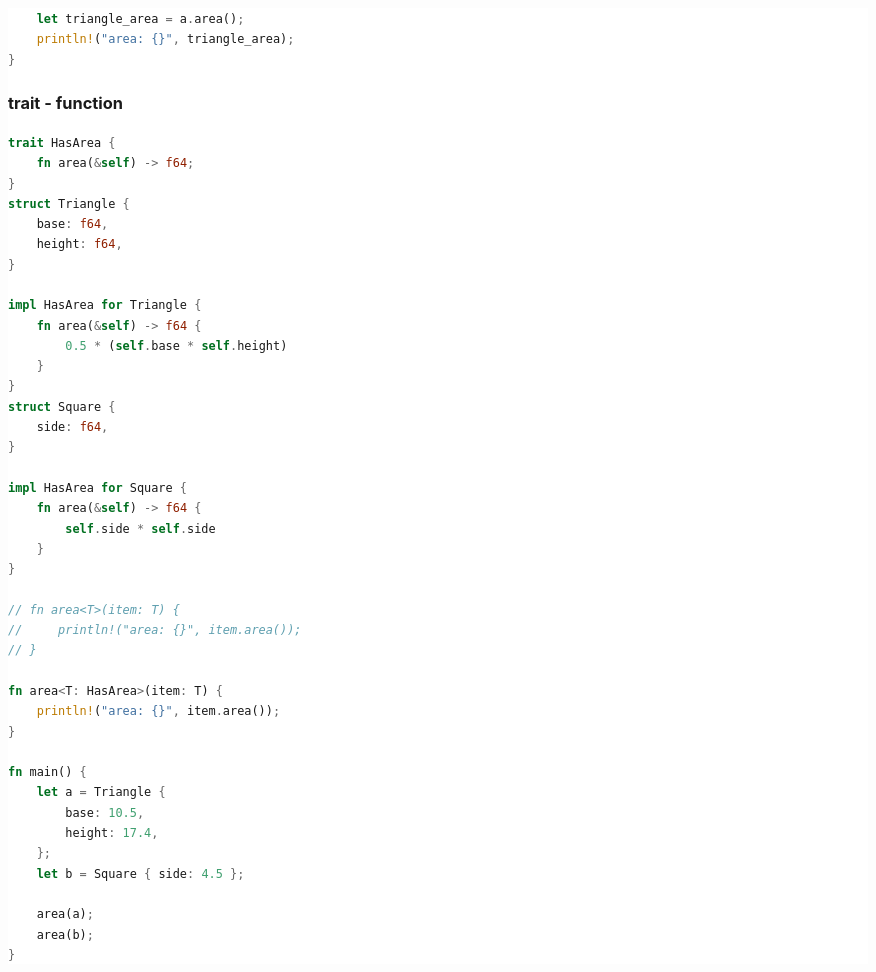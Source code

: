 ```rust
    let triangle_area = a.area();
    println!("area: {}", triangle_area);
}
```

### trait - function

```rust
trait HasArea {
    fn area(&self) -> f64;
}
struct Triangle {
    base: f64,
    height: f64,
}

impl HasArea for Triangle {
    fn area(&self) -> f64 {
        0.5 * (self.base * self.height)
    }
}
struct Square {
    side: f64,
}

impl HasArea for Square {
    fn area(&self) -> f64 {
        self.side * self.side
    }
}

// fn area<T>(item: T) {
//     println!("area: {}", item.area());
// }

fn area<T: HasArea>(item: T) {
    println!("area: {}", item.area());
}

fn main() {
    let a = Triangle {
        base: 10.5,
        height: 17.4,
    };
    let b = Square { side: 4.5 };

    area(a);
    area(b);
}
```
